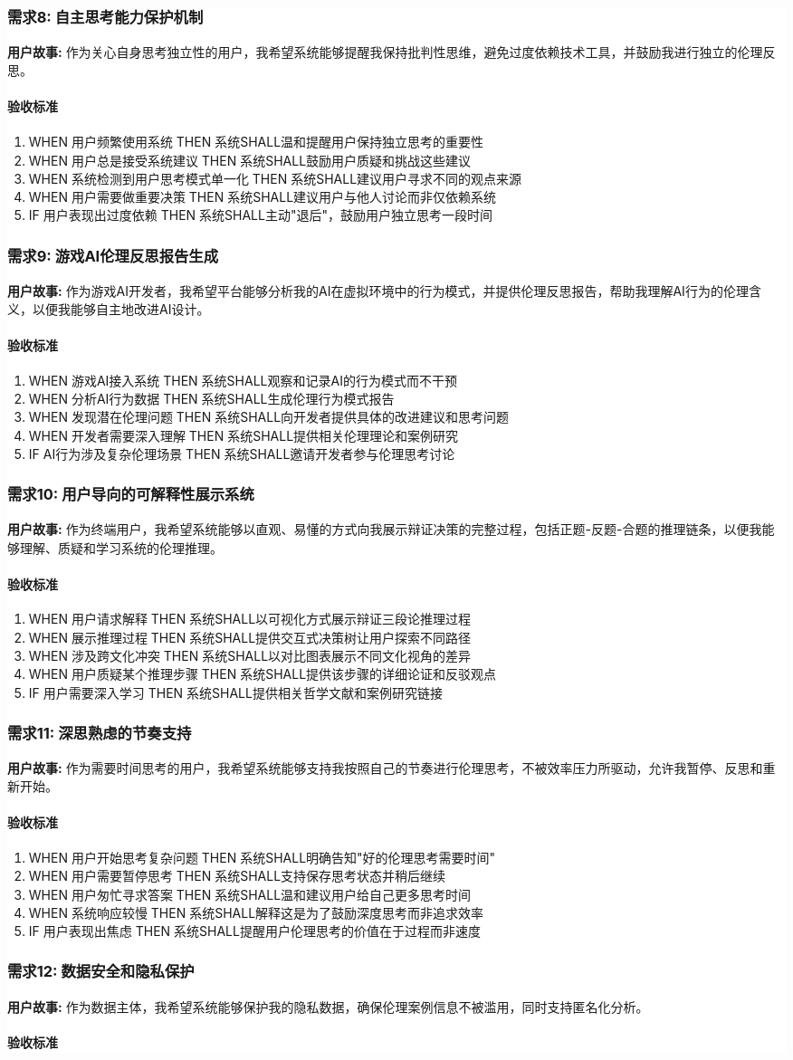 ### 需求8: 自主思考能力保护机制

**用户故事:** 作为关心自身思考独立性的用户，我希望系统能够提醒我保持批判性思维，避免过度依赖技术工具，并鼓励我进行独立的伦理反思。

#### 验收标准

1. WHEN 用户频繁使用系统 THEN 系统SHALL温和提醒用户保持独立思考的重要性
2. WHEN 用户总是接受系统建议 THEN 系统SHALL鼓励用户质疑和挑战这些建议
3. WHEN 系统检测到用户思考模式单一化 THEN 系统SHALL建议用户寻求不同的观点来源
4. WHEN 用户需要做重要决策 THEN 系统SHALL建议用户与他人讨论而非仅依赖系统
5. IF 用户表现出过度依赖 THEN 系统SHALL主动"退后"，鼓励用户独立思考一段时间

### 需求9: 游戏AI伦理反思报告生成

**用户故事:** 作为游戏AI开发者，我希望平台能够分析我的AI在虚拟环境中的行为模式，并提供伦理反思报告，帮助我理解AI行为的伦理含义，以便我能够自主地改进AI设计。

#### 验收标准

1. WHEN 游戏AI接入系统 THEN 系统SHALL观察和记录AI的行为模式而不干预
2. WHEN 分析AI行为数据 THEN 系统SHALL生成伦理行为模式报告
3. WHEN 发现潜在伦理问题 THEN 系统SHALL向开发者提供具体的改进建议和思考问题
4. WHEN 开发者需要深入理解 THEN 系统SHALL提供相关伦理理论和案例研究
5. IF AI行为涉及复杂伦理场景 THEN 系统SHALL邀请开发者参与伦理思考讨论

### 需求10: 用户导向的可解释性展示系统

**用户故事:** 作为终端用户，我希望系统能够以直观、易懂的方式向我展示辩证决策的完整过程，包括正题-反题-合题的推理链条，以便我能够理解、质疑和学习系统的伦理推理。

#### 验收标准

1. WHEN 用户请求解释 THEN 系统SHALL以可视化方式展示辩证三段论推理过程
2. WHEN 展示推理过程 THEN 系统SHALL提供交互式决策树让用户探索不同路径
3. WHEN 涉及跨文化冲突 THEN 系统SHALL以对比图表展示不同文化视角的差异
4. WHEN 用户质疑某个推理步骤 THEN 系统SHALL提供该步骤的详细论证和反驳观点
5. IF 用户需要深入学习 THEN 系统SHALL提供相关哲学文献和案例研究链接

### 需求11: 深思熟虑的节奏支持

**用户故事:** 作为需要时间思考的用户，我希望系统能够支持我按照自己的节奏进行伦理思考，不被效率压力所驱动，允许我暂停、反思和重新开始。

#### 验收标准

1. WHEN 用户开始思考复杂问题 THEN 系统SHALL明确告知"好的伦理思考需要时间"
2. WHEN 用户需要暂停思考 THEN 系统SHALL支持保存思考状态并稍后继续
3. WHEN 用户匆忙寻求答案 THEN 系统SHALL温和建议用户给自己更多思考时间
4. WHEN 系统响应较慢 THEN 系统SHALL解释这是为了鼓励深度思考而非追求效率
5. IF 用户表现出焦虑 THEN 系统SHALL提醒用户伦理思考的价值在于过程而非速度

### 需求12: 数据安全和隐私保护

**用户故事:** 作为数据主体，我希望系统能够保护我的隐私数据，确保伦理案例信息不被滥用，同时支持匿名化分析。

#### 验收标准
